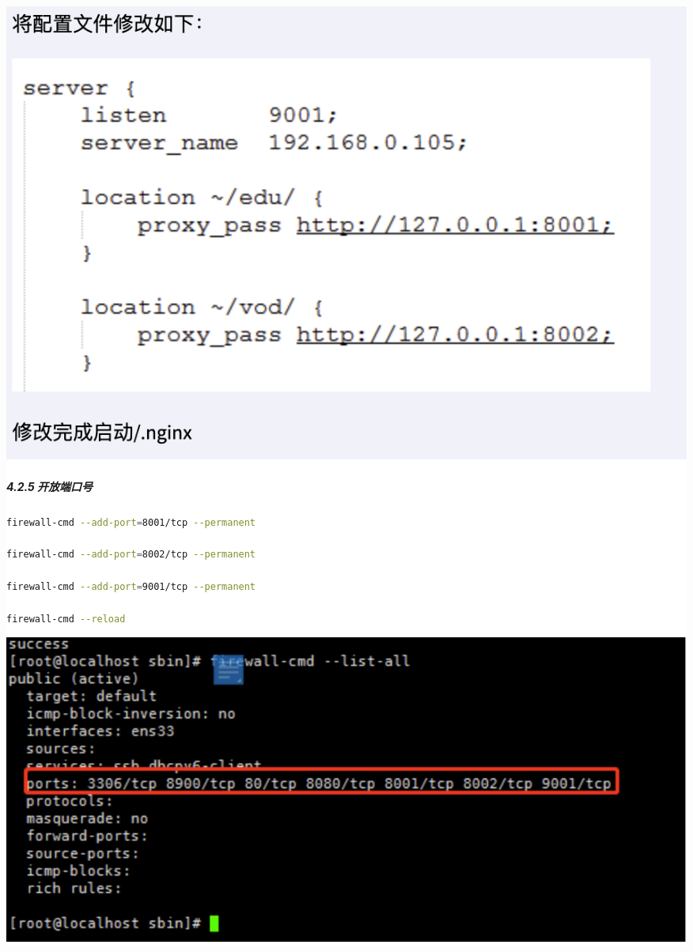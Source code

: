 ![11](images/11.png)

##### 4.2.5 开放端口号

```bash
firewall-cmd --add-port=8001/tcp --permanent

firewall-cmd --add-port=8002/tcp --permanent

firewall-cmd --add-port=9001/tcp --permanent

firewall-cmd --reload
```

![12](images/12.png)
